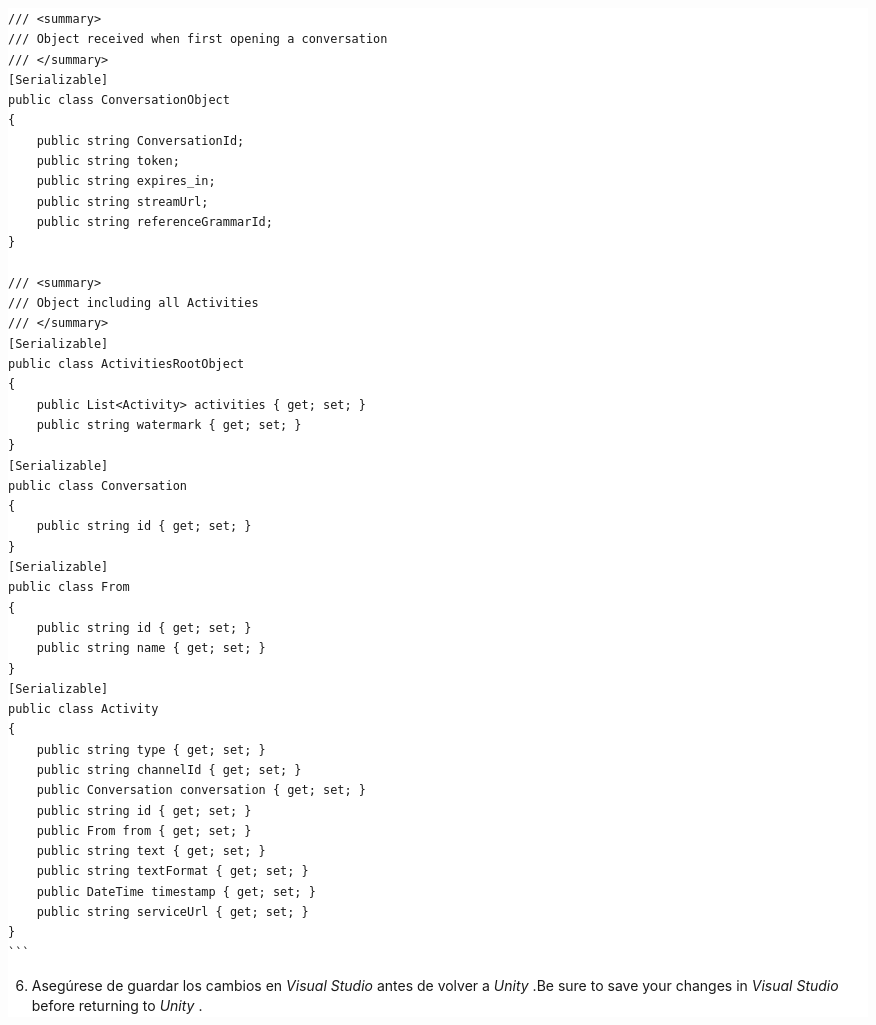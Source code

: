     /// <summary>
    /// Object received when first opening a conversation
    /// </summary>
    [Serializable]
    public class ConversationObject
    {
        public string ConversationId;
        public string token;
        public string expires_in;
        public string streamUrl;
        public string referenceGrammarId;
    }

    /// <summary>
    /// Object including all Activities
    /// </summary>
    [Serializable]
    public class ActivitiesRootObject
    {
        public List<Activity> activities { get; set; }
        public string watermark { get; set; }
    }
    [Serializable]
    public class Conversation
    {
        public string id { get; set; }
    }
    [Serializable]
    public class From
    {
        public string id { get; set; }
        public string name { get; set; }
    }
    [Serializable]
    public class Activity
    {
        public string type { get; set; }
        public string channelId { get; set; }
        public Conversation conversation { get; set; }
        public string id { get; set; }
        public From from { get; set; }
        public string text { get; set; }
        public string textFormat { get; set; }
        public DateTime timestamp { get; set; }
        public string serviceUrl { get; set; }
    }
    ```

6.  <span data-ttu-id="2d7a8-358">Asegúrese de guardar los cambios en *Visual Studio* antes de volver a *Unity* .</span><span class="sxs-lookup"><span data-stu-id="2d7a8-358">Be sure to save your changes in *Visual Studio* before returning to *Unity* .</span></span>
